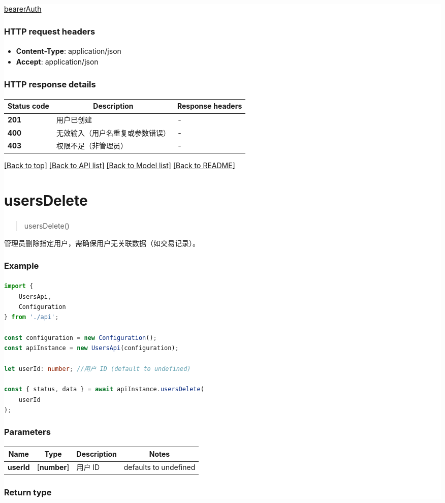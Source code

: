 [bearerAuth](../README.md#bearerAuth)

### HTTP request headers

 - **Content-Type**: application/json
 - **Accept**: application/json


### HTTP response details
| Status code | Description | Response headers |
|-------------|-------------|------------------|
|**201** | 用户已创建 |  -  |
|**400** | 无效输入（用户名重复或参数错误） |  -  |
|**403** | 权限不足（非管理员） |  -  |

[[Back to top]](#) [[Back to API list]](../README.md#documentation-for-api-endpoints) [[Back to Model list]](../README.md#documentation-for-models) [[Back to README]](../README.md)

# **usersDelete**
> usersDelete()

管理员删除指定用户，需确保用户无关联数据（如交易记录）。

### Example

```typescript
import {
    UsersApi,
    Configuration
} from './api';

const configuration = new Configuration();
const apiInstance = new UsersApi(configuration);

let userId: number; //用户 ID (default to undefined)

const { status, data } = await apiInstance.usersDelete(
    userId
);
```

### Parameters

|Name | Type | Description  | Notes|
|------------- | ------------- | ------------- | -------------|
| **userId** | [**number**] | 用户 ID | defaults to undefined|


### Return type
